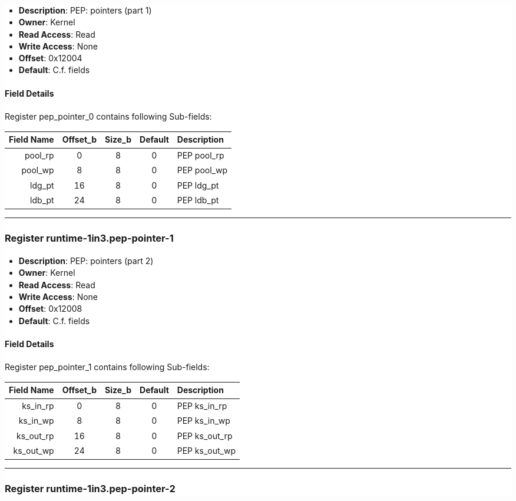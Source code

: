- **Description**: PEP: pointers (part 1)
- **Owner**: Kernel
- **Read Access**: Read
- **Write Access**: None
- **Offset**: 0x12004
- **Default**: C.f. fields


#### Field Details

Register pep_pointer_0 contains following Sub-fields:

| Field Name | Offset_b | Size_b | Default      | Description   |
|-----------:|:--------:|:------:|:------------:|:--------------|
| pool_rp      | 0 | 8 |0| PEP pool_rp |
| pool_wp      | 8 | 8 |0| PEP pool_wp |
| ldg_pt      | 16 | 8 |0| PEP ldg_pt |
| ldb_pt      | 24 | 8 |0| PEP ldb_pt |



---


### Register runtime-1in3.pep-pointer-1

- **Description**: PEP: pointers (part 2)
- **Owner**: Kernel
- **Read Access**: Read
- **Write Access**: None
- **Offset**: 0x12008
- **Default**: C.f. fields


#### Field Details

Register pep_pointer_1 contains following Sub-fields:

| Field Name | Offset_b | Size_b | Default      | Description   |
|-----------:|:--------:|:------:|:------------:|:--------------|
| ks_in_rp      | 0 | 8 |0| PEP ks_in_rp |
| ks_in_wp      | 8 | 8 |0| PEP ks_in_wp |
| ks_out_rp      | 16 | 8 |0| PEP ks_out_rp |
| ks_out_wp      | 24 | 8 |0| PEP ks_out_wp |



---


### Register runtime-1in3.pep-pointer-2
